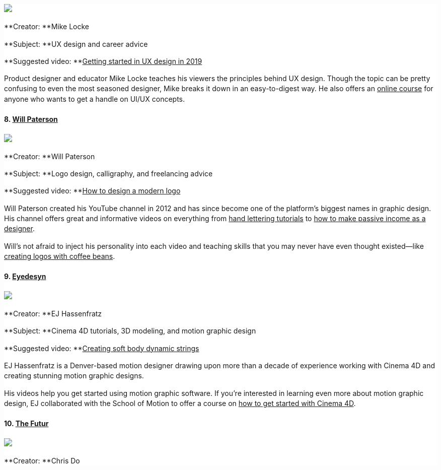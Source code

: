 ![](https://s3.amazonaws.com/www-inside-design/uploads/2019/08/handsomedesignyoutuber.png)

\*\*Creator: \*\*Mike Locke

\*\*Subject: \*\*UX design and career advice

\*\*Suggested video: \*\*[Getting started in UX design in 2019](https://youtu.be/3fX2PNZ\_PWg)

Product designer and educator Mike Locke teaches his viewers the principles behind UX design. Though the topic can be pretty confusing to even the most seasoned designer, Mike breaks it down in an easy-to-digest way. He also offers an [online course](http://www.mlwebco.com/training/) for anyone who wants to get a handle on UI/UX concepts.

#### 8. [Will Paterson](https://www.youtube.com/channel/UCIp9sEZiv36cDG7cEnrVU7Q)

![](https://s3.amazonaws.com/www-inside-design/uploads/2019/08/willpattersonyoutube.png)

\*\*Creator: \*\*Will Paterson

\*\*Subject: \*\*Logo design, calligraphy, and freelancing advice

\*\*Suggested video: \*\*[How to design a modern logo](https://www.youtube.com/watch?v=UsB6MV56fLo)

Will Paterson created his YouTube channel in 2012 and has since become one of the platform’s biggest names in graphic design. His channel offers great and informative videos on everything from [hand lettering tutorials](https://www.youtube.com/watch?v=7B\_HClBBDF8) to [how to make passive income as a designer](https://www.youtube.com/watch?v=idyuIF1PYvI).

Will’s not afraid to inject his personality into each video and teaching skills that you may never have even thought existed—like [creating logos with coffee beans](https://www.youtube.com/watch?v=TFMRZTLOYKQ).

#### 9. [Eyedesyn](https://www.youtube.com/user/eyedesyn)

![](https://s3.amazonaws.com/www-inside-design/uploads/2019/08/happyburgeryoutube.png)

\*\*Creator: \*\*EJ Hassenfratz

\*\*Subject: \*\*Cinema 4D tutorials, 3D modeling, and motion graphic design

\*\*Suggested video: \*\*[Creating soft body dynamic strings](https://youtu.be/owIjKJU-jsw?list=PLhuhkssBjYqfjay1zN11tYV8y-76x9ik0)

EJ Hassenfratz is a Denver-based motion designer drawing upon more than a decade of experience working with Cinema 4D and creating stunning motion graphic designs.

His videos help you get started using motion graphic software. If you’re interested in learning even more about motion graphic design, EJ collaborated with the School of Motion to offer a course on [how to get started with Cinema 4D](https://www.schoolofmotion.com/cinema-4d-basecamp).

#### 10. [The Futur](https://www.youtube.com/user/TheSkoolRocks)

![](https://s3.amazonaws.com/www-inside-design/uploads/2019/08/thefuturyoutube.png)

\*\*Creator: \*\*Chris Do
